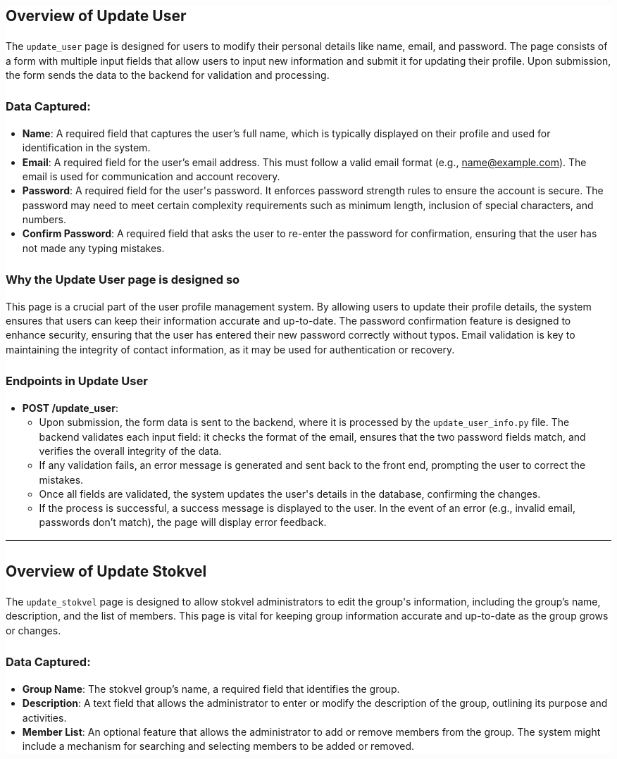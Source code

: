 ## Overview of Update User
The `update_user` page is designed for users to modify their personal details like name, email, and password. The page consists of a form with multiple input fields that allow users to input new information and submit it for updating their profile. Upon submission, the form sends the data to the backend for validation and processing.

### Data Captured:
- **Name**: A required field that captures the user’s full name, which is typically displayed on their profile and used for identification in the system.
- **Email**: A required field for the user’s email address. This must follow a valid email format (e.g., name@example.com). The email is used for communication and account recovery.
- **Password**: A required field for the user's password. It enforces password strength rules to ensure the account is secure. The password may need to meet certain complexity requirements such as minimum length, inclusion of special characters, and numbers.
- **Confirm Password**: A required field that asks the user to re-enter the password for confirmation, ensuring that the user has not made any typing mistakes.

### Why the Update User page is designed so
This page is a crucial part of the user profile management system. By allowing users to update their profile details, the system ensures that users can keep their information accurate and up-to-date. The password confirmation feature is designed to enhance security, ensuring that the user has entered their new password correctly without typos. Email validation is key to maintaining the integrity of contact information, as it may be used for authentication or recovery.

### Endpoints in Update User
- **POST /update_user**: 
  - Upon submission, the form data is sent to the backend, where it is processed by the `update_user_info.py` file. The backend validates each input field: it checks the format of the email, ensures that the two password fields match, and verifies the overall integrity of the data.
  - If any validation fails, an error message is generated and sent back to the front end, prompting the user to correct the mistakes.
  - Once all fields are validated, the system updates the user's details in the database, confirming the changes.
  - If the process is successful, a success message is displayed to the user. In the event of an error (e.g., invalid email, passwords don’t match), the page will display error feedback.
  
---

## Overview of Update Stokvel
The `update_stokvel` page is designed to allow stokvel administrators to edit the group's information, including the group’s name, description, and the list of members. This page is vital for keeping group information accurate and up-to-date as the group grows or changes.

### Data Captured:
- **Group Name**: The stokvel group’s name, a required field that identifies the group.
- **Description**: A text field that allows the administrator to enter or modify the description of the group, outlining its purpose and activities.
- **Member List**: An optional feature that allows the administrator to add or remove members from the group. The system might include a mechanism for searching and selecting members to be added or removed.
